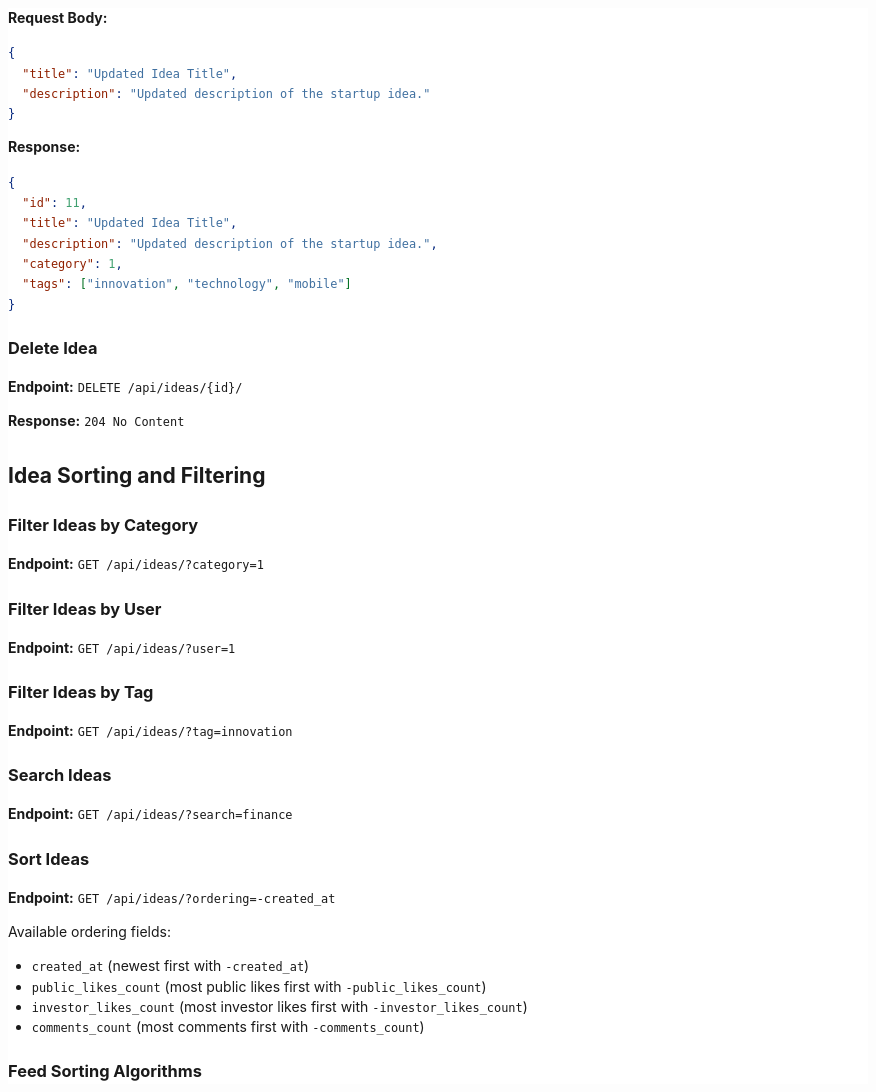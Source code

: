 **Request Body:**
```json
{
  "title": "Updated Idea Title",
  "description": "Updated description of the startup idea."
}
```

**Response:**
```json
{
  "id": 11,
  "title": "Updated Idea Title",
  "description": "Updated description of the startup idea.",
  "category": 1,
  "tags": ["innovation", "technology", "mobile"]
}
```

### Delete Idea

**Endpoint:** `DELETE /api/ideas/{id}/`

**Response:** `204 No Content`

## Idea Sorting and Filtering

### Filter Ideas by Category

**Endpoint:** `GET /api/ideas/?category=1`

### Filter Ideas by User

**Endpoint:** `GET /api/ideas/?user=1`

### Filter Ideas by Tag

**Endpoint:** `GET /api/ideas/?tag=innovation`

### Search Ideas

**Endpoint:** `GET /api/ideas/?search=finance`

### Sort Ideas

**Endpoint:** `GET /api/ideas/?ordering=-created_at`

Available ordering fields:
- `created_at` (newest first with `-created_at`)
- `public_likes_count` (most public likes first with `-public_likes_count`)
- `investor_likes_count` (most investor likes first with `-investor_likes_count`)
- `comments_count` (most comments first with `-comments_count`)

### Feed Sorting Algorithms
